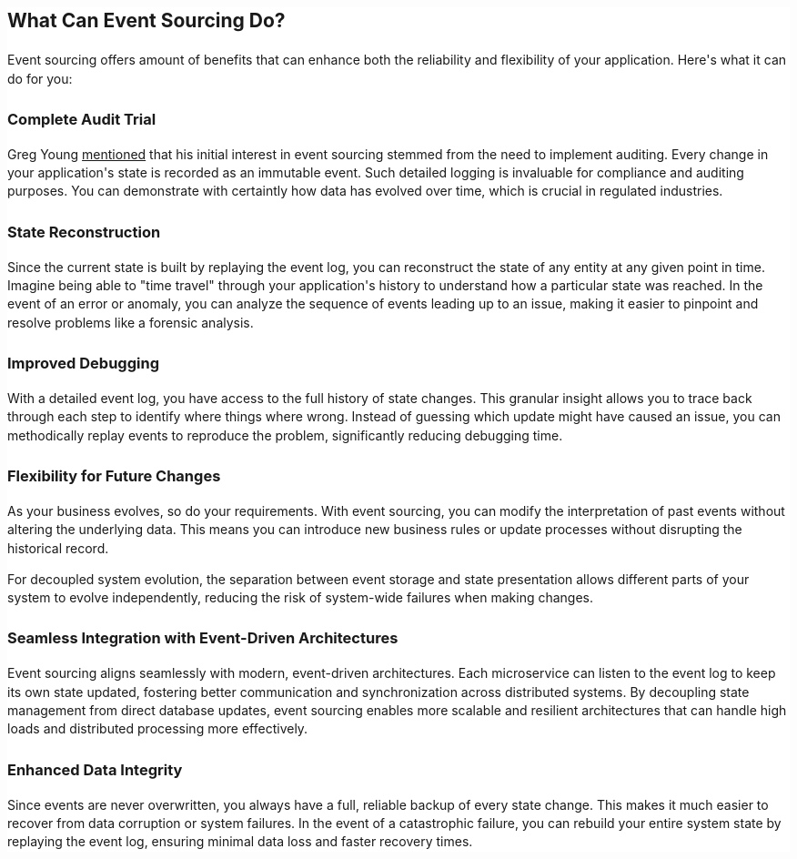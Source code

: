 

## What Can Event Sourcing Do?

Event sourcing offers amount of benefits that can enhance both the reliability and flexibility of your application. Here's what it can do for you:

### Complete Audit Trial

Greg Young [mentioned](https://www.youtube.com/watch?v=8JKjvY4etTY) that his initial interest in event sourcing stemmed from the need to implement auditing. Every change in your application's state is recorded as an immutable event. Such detailed logging is invaluable for compliance and auditing purposes. You can demonstrate with certaintly how data has evolved over time, which is crucial in regulated industries.

### State Reconstruction

Since the current state is built by replaying the event log, you can reconstruct the state of any entity at any given point in time. Imagine being able to "time travel" through your application's history to understand how a particular state was reached. In the event of an error or anomaly, you can analyze the sequence of events leading up to an issue, making it easier to pinpoint and resolve problems like a forensic analysis.

### Improved Debugging

With a detailed event log, you have access to the full history of state changes. This granular insight allows you to trace back through each step to identify where things where wrong. Instead of guessing which update might have caused an issue, you can methodically replay events to reproduce the problem, significantly reducing debugging time.

### Flexibility for Future Changes

As your business evolves, so do your requirements. With event sourcing, you can modify the interpretation of past events without altering the underlying data. This means you can introduce new business rules or update processes without disrupting the historical record.

For decoupled system evolution, the separation between event storage and state presentation allows different parts of your system to evolve independently, reducing the risk of system-wide failures when making changes.

### Seamless Integration with Event-Driven Architectures

Event sourcing aligns seamlessly with modern, event-driven architectures. Each microservice can listen to the event log to keep its own state updated, fostering better communication and synchronization across distributed systems. By decoupling state management from direct database updates, event sourcing enables more scalable and resilient architectures that can handle high loads and distributed processing more effectively.

### Enhanced Data Integrity

Since events are never overwritten, you always have a full, reliable backup of every state change. This makes it much easier to recover from data corruption or system failures. In the event of a catastrophic failure, you can rebuild your entire system state by replaying the event log, ensuring minimal data loss and faster recovery times.
